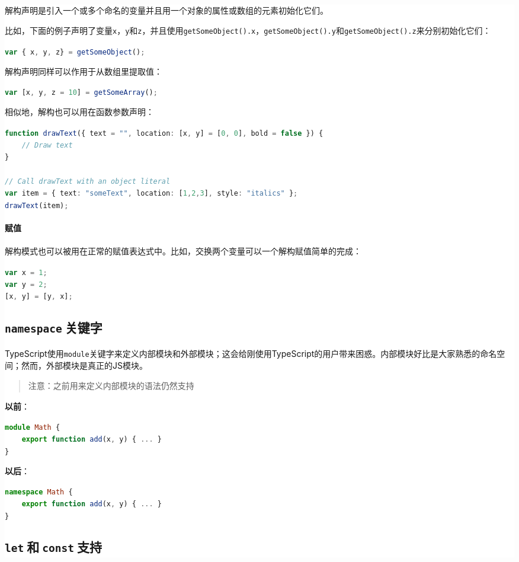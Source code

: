 解构声明是引入一个或多个命名的变量并且用一个对象的属性或数组的元素初始化它们。

比如，下面的例子声明了变量`x`，`y`和`z`，并且使用`getSomeObject().x`，`getSomeObject().y`和`getSomeObject().z`来分别初始化它们：

```ts
var { x, y, z} = getSomeObject();
```

解构声明同样可以作用于从数组里提取值：

```ts
var [x, y, z = 10] = getSomeArray();
```

相似地，解构也可以用在函数参数声明：

```ts
function drawText({ text = "", location: [x, y] = [0, 0], bold = false }) {  
    // Draw text
}

// Call drawText with an object literal
var item = { text: "someText", location: [1,2,3], style: "italics" };
drawText(item);
```

#### 赋值

解构模式也可以被用在正常的赋值表达式中。比如，交换两个变量可以一个解构赋值简单的完成：

```ts
var x = 1;  
var y = 2;  
[x, y] = [y, x];
```

## `namespace` 关键字

TypeScript使用`module`关键字来定义内部模块和外部模块；这会给刚使用TypeScript的用户带来困惑。内部模块好比是大家熟悉的命名空间；然而，外部模块是真正的JS模块。

> 注意：之前用来定义内部模块的语法仍然支持

**以前**：

```TypeScript
module Math {
    export function add(x, y) { ... }
}
```

**以后**：

```TypeScript
namespace Math {
    export function add(x, y) { ... }
}
```

## `let` 和 `const` 支持
